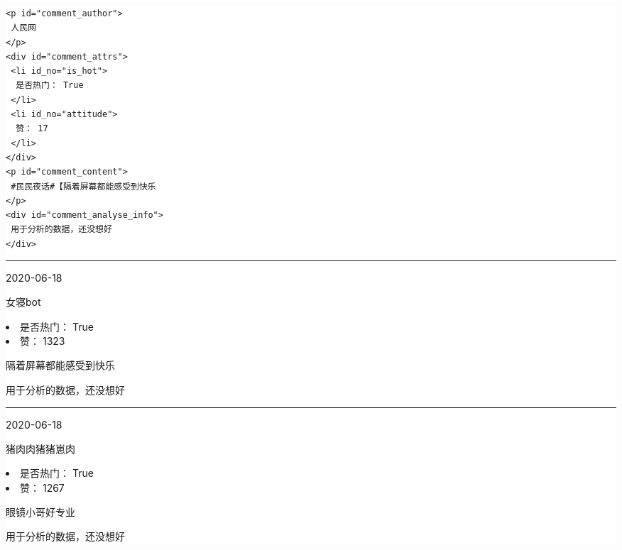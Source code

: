     <p id="comment_author">
     人民网
    </p>
    <div id="comment_attrs">
     <li id_no="is_hot">
      是否热门： True
     </li>
     <li id_no="attitude">
      赞： 17
     </li>
    </div>
    <p id="comment_content">
     #民民夜话#【隔着屏幕都能感受到快乐
    </p>
    <div id="comment_analyse_info">
     用于分析的数据，还没想好
    </div>
   </div>
   <hr/>
   <div id="comments_block">
    <p id="comment_time">
     2020-06-18
    </p>
    <p id="comment_author">
     女寝bot
    </p>
    <div id="comment_attrs">
     <li id_no="is_hot">
      是否热门： True
     </li>
     <li id_no="attitude">
      赞： 1323
     </li>
    </div>
    <p id="comment_content">
     隔着屏幕都能感受到快乐
    </p>
    <div id="comment_analyse_info">
     用于分析的数据，还没想好
    </div>
   </div>
   <hr/>
   <div id="comments_block">
    <p id="comment_time">
     2020-06-18
    </p>
    <p id="comment_author">
     猪肉肉猪猪崽肉
    </p>
    <div id="comment_attrs">
     <li id_no="is_hot">
      是否热门： True
     </li>
     <li id_no="attitude">
      赞： 1267
     </li>
    </div>
    <p id="comment_content">
     眼镜小哥好专业
    </p>
    <div id="comment_analyse_info">
     用于分析的数据，还没想好
    </div>
   </div>